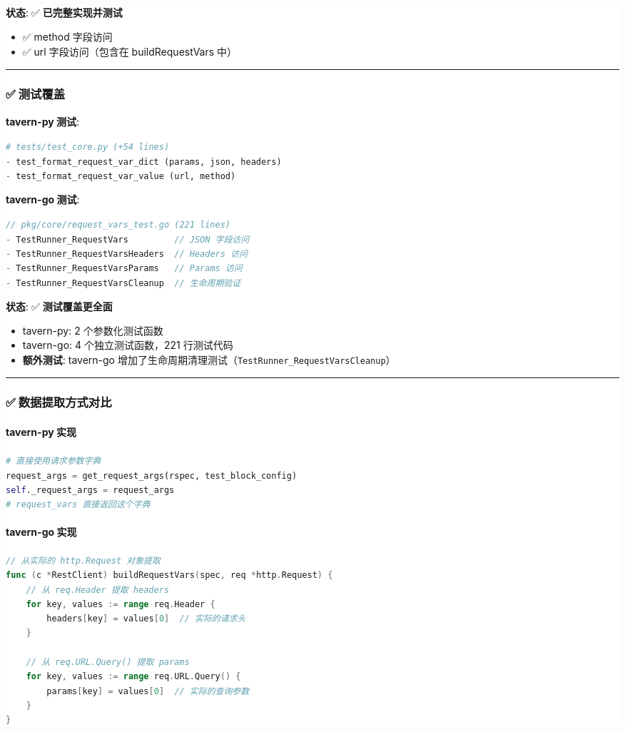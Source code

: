 **状态**: ✅ **已完整实现并测试**
- ✅ method 字段访问
- ✅ url 字段访问（包含在 buildRequestVars 中）

---

### ✅ 测试覆盖

**tavern-py 测试**:
```python
# tests/test_core.py (+54 lines)
- test_format_request_var_dict (params, json, headers)
- test_format_request_var_value (url, method)
```

**tavern-go 测试**:
```go
// pkg/core/request_vars_test.go (221 lines)
- TestRunner_RequestVars         // JSON 字段访问
- TestRunner_RequestVarsHeaders  // Headers 访问
- TestRunner_RequestVarsParams   // Params 访问
- TestRunner_RequestVarsCleanup  // 生命周期验证
```

**状态**: ✅ **测试覆盖更全面**
- tavern-py: 2 个参数化测试函数
- tavern-go: 4 个独立测试函数，221 行测试代码
- **额外测试**: tavern-go 增加了生命周期清理测试（`TestRunner_RequestVarsCleanup`）

---

### ✅ 数据提取方式对比

#### tavern-py 实现
```python
# 直接使用请求参数字典
request_args = get_request_args(rspec, test_block_config)
self._request_args = request_args
# request_vars 直接返回这个字典
```

#### tavern-go 实现
```go
// 从实际的 http.Request 对象提取
func (c *RestClient) buildRequestVars(spec, req *http.Request) {
    // 从 req.Header 提取 headers
    for key, values := range req.Header {
        headers[key] = values[0]  // 实际的请求头
    }
    
    // 从 req.URL.Query() 提取 params
    for key, values := range req.URL.Query() {
        params[key] = values[0]  // 实际的查询参数
    }
}
```
